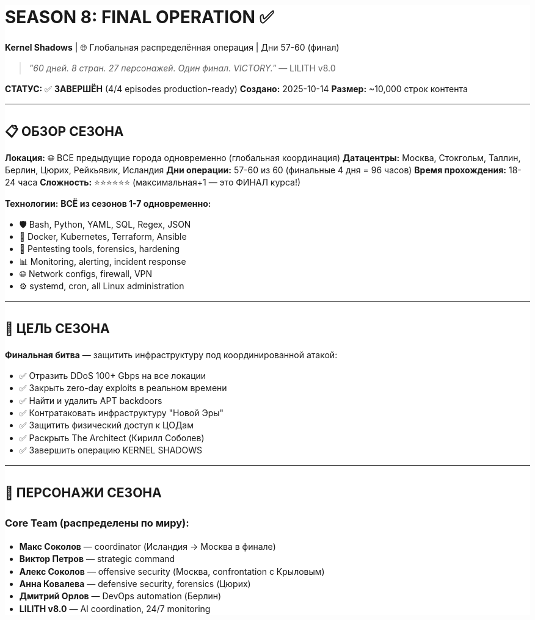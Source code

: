 # SEASON 8: FINAL OPERATION ✅
**Kernel Shadows** | 🌐 Глобальная распределённая операция | Дни 57-60 (финал)

> *"60 дней. 8 стран. 27 персонажей. Один финал. VICTORY."* — LILITH v8.0

**СТАТУС:** ✅ **ЗАВЕРШЁН** (4/4 episodes production-ready)
**Создано:** 2025-10-14
**Размер:** ~10,000 строк контента

---

## 📋 ОБЗОР СЕЗОНА

**Локация:** 🌐 ВСЕ предыдущие города одновременно (глобальная координация)
**Датацентры:** Москва, Стокгольм, Таллин, Берлин, Цюрих, Рейкьявик, Исландия
**Дни операции:** 57-60 из 60 (финальные 4 дня = 96 часов)
**Время прохождения:** 18-24 часа
**Сложность:** ⭐⭐⭐⭐⭐⭐ (максимальная+1 — это ФИНАЛ курса!)

**Технологии:** **ВСЁ из сезонов 1-7 одновременно:**
- 🛡️ Bash, Python, YAML, SQL, Regex, JSON
- 🐳 Docker, Kubernetes, Terraform, Ansible
- 🔐 Pentesting tools, forensics, hardening
- 📊 Monitoring, alerting, incident response
- 🌐 Network configs, firewall, VPN
- ⚙️ systemd, cron, all Linux administration

---

## 🎯 ЦЕЛЬ СЕЗОНА

**Финальная битва** — защитить инфраструктуру под координированной атакой:
- ✅ Отразить DDoS 100+ Gbps на все локации
- ✅ Закрыть zero-day exploits в реальном времени
- ✅ Найти и удалить APT backdoors
- ✅ Контратаковать инфраструктуру "Новой Эры"
- ✅ Защитить физический доступ к ЦОДам
- ✅ Раскрыть The Architect (Кирилл Соболев)
- ✅ Завершить операцию KERNEL SHADOWS

---

## 👥 ПЕРСОНАЖИ СЕЗОНА

### Core Team (распределены по миру):
- **Макс Соколов** — coordinator (Исландия → Москва в финале)
- **Виктор Петров** — strategic command
- **Алекс Соколов** — offensive security (Москва, confrontation с Крыловым)
- **Анна Ковалева** — defensive security, forensics (Цюрих)
- **Дмитрий Орлов** — DevOps automation (Берлин)
- **LILITH v8.0** — AI coordination, 24/7 monitoring
